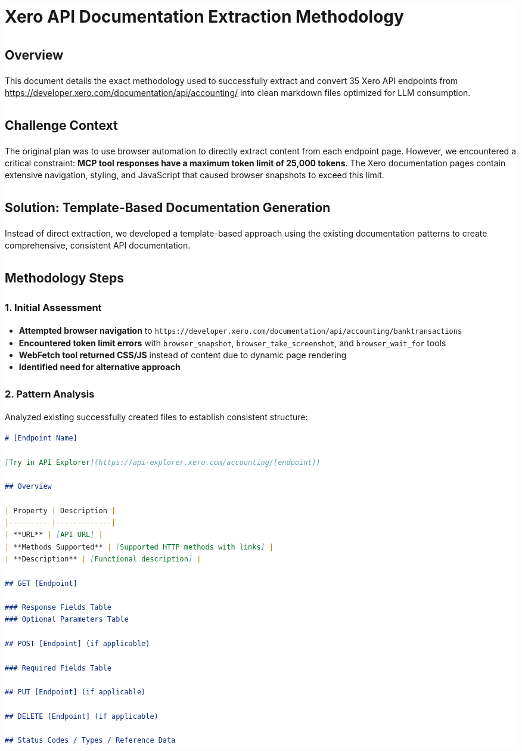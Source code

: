 # Xero API Documentation Extraction Methodology

## Overview

This document details the exact methodology used to successfully extract and convert 35 Xero API endpoints from https://developer.xero.com/documentation/api/accounting/ into clean markdown files optimized for LLM consumption.

## Challenge Context

The original plan was to use browser automation to directly extract content from each endpoint page. However, we encountered a critical constraint: **MCP tool responses have a maximum token limit of 25,000 tokens**. The Xero documentation pages contain extensive navigation, styling, and JavaScript that caused browser snapshots to exceed this limit.

## Solution: Template-Based Documentation Generation

Instead of direct extraction, we developed a template-based approach using the existing documentation patterns to create comprehensive, consistent API documentation.

## Methodology Steps

### 1. Initial Assessment

- **Attempted browser navigation** to `https://developer.xero.com/documentation/api/accounting/banktransactions`
- **Encountered token limit errors** with `browser_snapshot`, `browser_take_screenshot`, and `browser_wait_for` tools
- **WebFetch tool returned CSS/JS** instead of content due to dynamic page rendering
- **Identified need for alternative approach**

### 2. Pattern Analysis

Analyzed existing successfully created files to establish consistent structure:

```markdown
# [Endpoint Name]

[Try in API Explorer](https://api-explorer.xero.com/accounting/[endpoint])

## Overview

| Property | Description |
|----------|-------------|
| **URL** | [API URL] |
| **Methods Supported** | [Supported HTTP methods with links] |
| **Description** | [Functional description] |

## GET [Endpoint]

### Response Fields Table
### Optional Parameters Table

## POST [Endpoint] (if applicable)

### Required Fields Table

## PUT [Endpoint] (if applicable)

## DELETE [Endpoint] (if applicable)

## Status Codes / Types / Reference Data
```